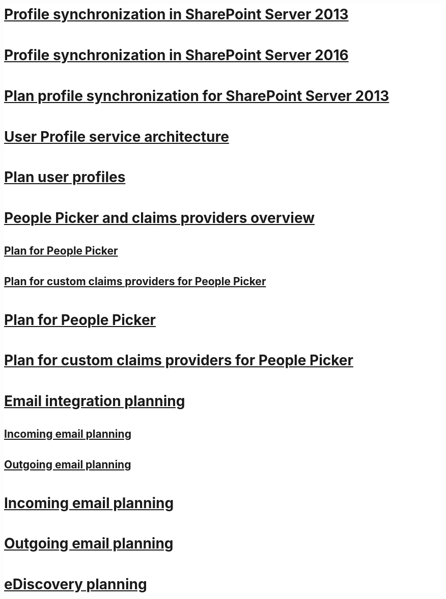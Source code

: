 # [Profile synchronization in SharePoint Server 2013](articles/overview-of-profile-synchronization-in-sharepoint-server-2013.md)
# [Profile synchronization in SharePoint Server 2016](articles/overview-of-profile-synchronization-in-sharepoint-server-2016.md)
# [Plan profile synchronization for SharePoint Server 2013](articles/plan-profile-synchronization-for-sharepoint-server-2013.md)
# [User Profile service architecture](articles/overview-of-the-user-profile-service-architecture-in-sharepoint-server.md)
# [Plan user profiles](articles/plan-user-profiles-in-sharepoint-server.md)
# [People Picker and claims providers overview](articles/people-picker-and-claims-providers-overview-sharepoint-2013.md)
  ## [Plan for People Picker](articles/plan-for-people-picker-in-sharepoint-2013.md)
  ## [Plan for custom claims providers for People Picker](articles/plan-for-custom-claims-providers-for-people-picker-in-sharepoint-2013.md)
# [Plan for People Picker](articles/plan-for-people-picker-in-sharepoint-2013.md)
# [Plan for custom claims providers for People Picker](articles/plan-for-custom-claims-providers-for-people-picker-in-sharepoint-2013.md)
# [Email integration planning](articles/plan-email-integration-for-a-sharepoint-server-2016-farm.md)
  ## [Incoming email planning](articles/plan-incoming-email-for-a-sharepoint-server-2016-farm.md)
  ## [Outgoing email planning](articles/plan-outgoing-email-for-a-sharepoint-server-2016-farm.md)
# [Incoming email planning](articles/plan-incoming-email-for-a-sharepoint-server-2016-farm.md)
# [Outgoing email planning](articles/plan-outgoing-email-for-a-sharepoint-server-2016-farm.md)
# [eDiscovery planning](articles/plan-ediscovery-in-sharepoint-server.md)